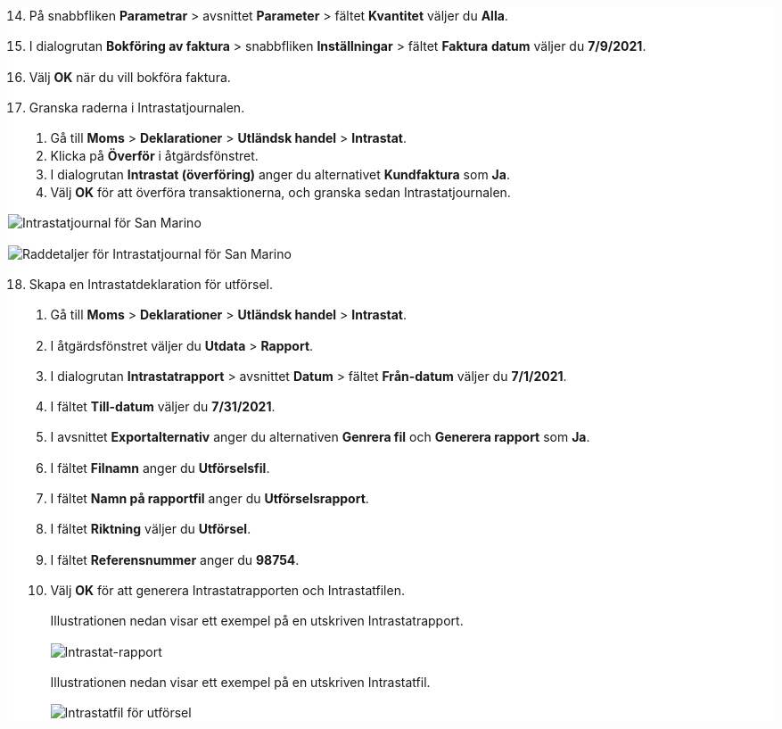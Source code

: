 14. På snabbfliken **Parametrar** > avsnittet **Parameter** > fältet **Kvantitet** väljer du **Alla**.
15. I dialogrutan **Bokföring av faktura** > snabbfliken **Inställningar** > fältet **Faktura** **datum** väljer du **7/9/2021**.
16. Välj **OK** när du vill bokföra faktura.
17. Granska raderna i Intrastatjournalen.

    1. Gå till **Moms** > **Deklarationer** > **Utländsk handel** > **Intrastat**.
    2. Klicka på **Överför** i åtgärdsfönstret.
    3. I dialogrutan **Intrastat (överföring)** anger du alternativet **Kundfaktura** som **Ja**.
    4. Välj **OK** för att överföra transaktionerna, och granska sedan Intrastatjournalen.

   ![Intrastatjournal för San Marino](media/ita_intrastat_journal_sales_order_san_marino.png)

   ![Raddetaljer för Intrastatjournal för San Marino](media/ita_intrastat_journal_sales_order_san_marino_line_details.png)

18. Skapa en Intrastatdeklaration för utförsel.

    1. Gå till **Moms** &gt; **Deklarationer** &gt; **Utländsk handel** &gt; **Intrastat**.
    2. I åtgärdsfönstret väljer du **Utdata** &gt; **Rapport**.
    3. I dialogrutan **Intrastatrapport** > avsnittet **Datum** > fältet **Från-datum** väljer du **7/1/2021**.
    4. I fältet **Till-datum** väljer du **7/31/2021**.
    5. I avsnittet **Exportalternativ** anger du alternativen **Genrera fil** och **Generera rapport** som **Ja**.
    6. I fältet **Filnamn** anger du **Utförselsfil**.
    7. I fältet **Namn på rapportfil** anger du **Utförselsrapport**.
    8. I fältet **Riktning** väljer du **Utförsel**.
    9. I fältet **Referensnummer** anger du **98754**.
    10. Välj **OK** för att generera Intrastatrapporten och Intrastatfilen.

        Illustrationen nedan visar ett exempel på en utskriven Intrastatrapport.

        ![Intrastat-rapport](media/ita_intrastat_report_for_dispatches.png)

        Illustrationen nedan visar ett exempel på en utskriven Intrastatfil.

        ![Intrastatfil för utförsel](media/ita_intrastat_file_for_dispatches.png)
